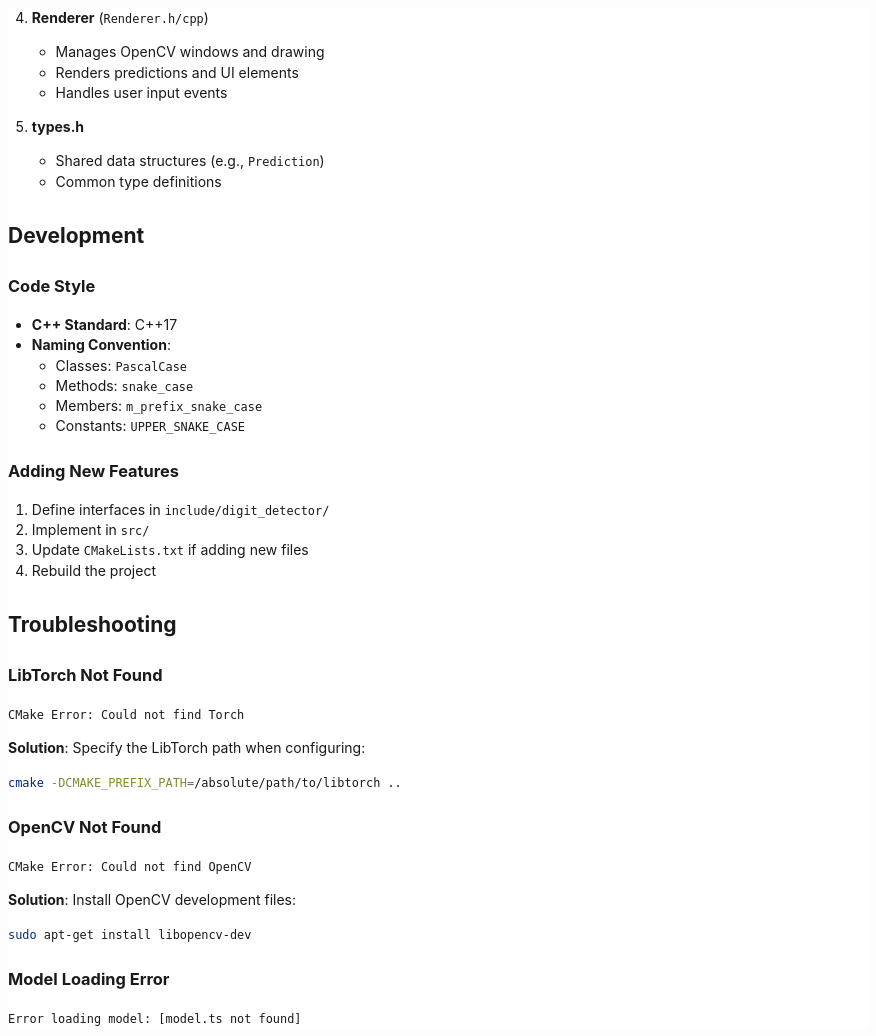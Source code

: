 4. **Renderer** (`Renderer.h/cpp`)
   - Manages OpenCV windows and drawing
   - Renders predictions and UI elements
   - Handles user input events

5. **types.h**
   - Shared data structures (e.g., `Prediction`)
   - Common type definitions

## Development

### Code Style

- **C++ Standard**: C++17
- **Naming Convention**: 
  - Classes: `PascalCase`
  - Methods: `snake_case`
  - Members: `m_prefix_snake_case`
  - Constants: `UPPER_SNAKE_CASE`

### Adding New Features

1. Define interfaces in `include/digit_detector/`
2. Implement in `src/`
3. Update `CMakeLists.txt` if adding new files
4. Rebuild the project

## Troubleshooting

### LibTorch Not Found

```
CMake Error: Could not find Torch
```

**Solution**: Specify the LibTorch path when configuring:
```bash
cmake -DCMAKE_PREFIX_PATH=/absolute/path/to/libtorch ..
```

### OpenCV Not Found

```
CMake Error: Could not find OpenCV
```

**Solution**: Install OpenCV development files:
```bash
sudo apt-get install libopencv-dev
```

### Model Loading Error

```
Error loading model: [model.ts not found]
```
